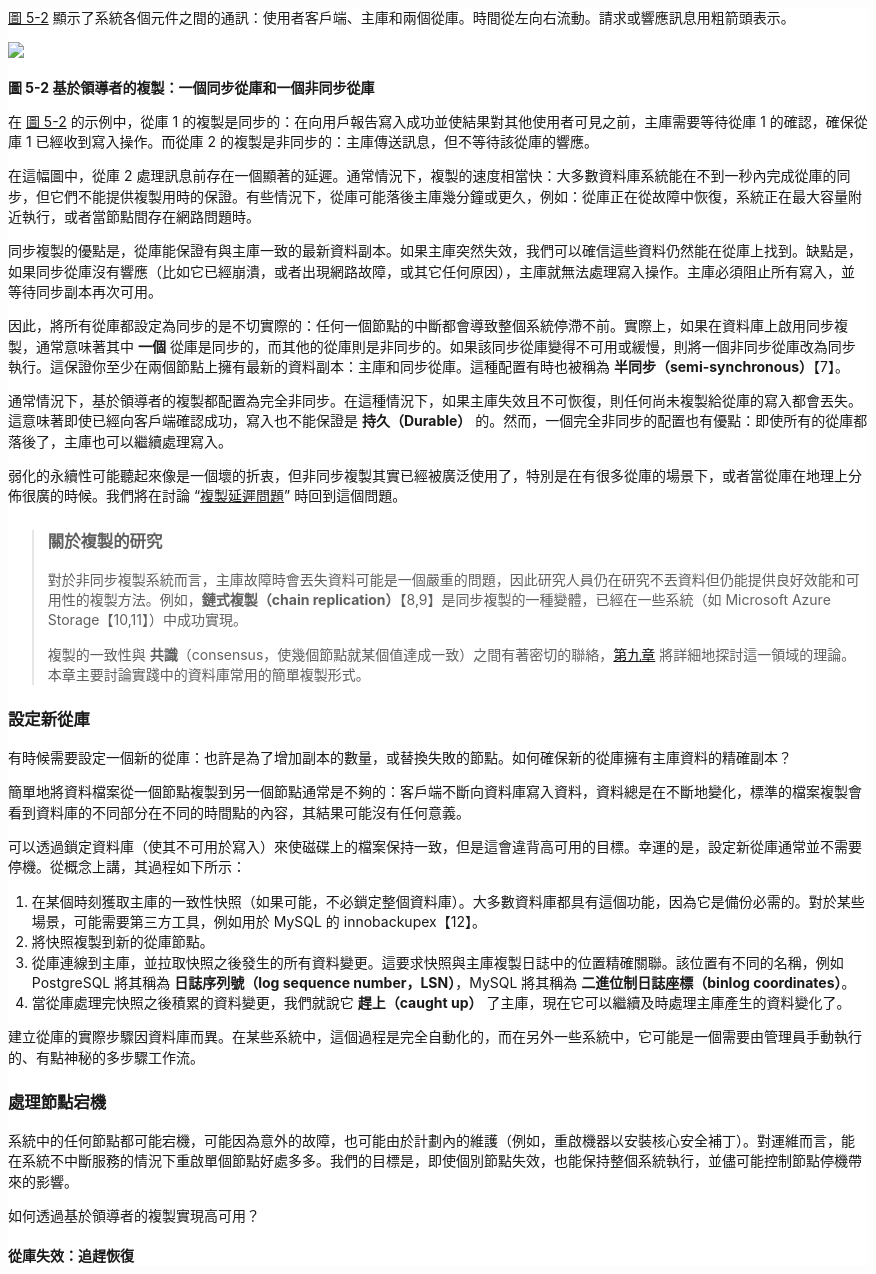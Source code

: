 [圖 5-2](../img/fig5-2.png) 顯示了系統各個元件之間的通訊：使用者客戶端、主庫和兩個從庫。時間從左向右流動。請求或響應訊息用粗箭頭表示。

![](../img/fig5-2.png)

**圖 5-2 基於領導者的複製：一個同步從庫和一個非同步從庫**

在 [圖 5-2](../img/fig5-2.png) 的示例中，從庫 1 的複製是同步的：在向用戶報告寫入成功並使結果對其他使用者可見之前，主庫需要等待從庫 1 的確認，確保從庫 1 已經收到寫入操作。而從庫 2 的複製是非同步的：主庫傳送訊息，但不等待該從庫的響應。

在這幅圖中，從庫 2 處理訊息前存在一個顯著的延遲。通常情況下，複製的速度相當快：大多數資料庫系統能在不到一秒內完成從庫的同步，但它們不能提供複製用時的保證。有些情況下，從庫可能落後主庫幾分鐘或更久，例如：從庫正在從故障中恢復，系統正在最大容量附近執行，或者當節點間存在網路問題時。

同步複製的優點是，從庫能保證有與主庫一致的最新資料副本。如果主庫突然失效，我們可以確信這些資料仍然能在從庫上找到。缺點是，如果同步從庫沒有響應（比如它已經崩潰，或者出現網路故障，或其它任何原因），主庫就無法處理寫入操作。主庫必須阻止所有寫入，並等待同步副本再次可用。

因此，將所有從庫都設定為同步的是不切實際的：任何一個節點的中斷都會導致整個系統停滯不前。實際上，如果在資料庫上啟用同步複製，通常意味著其中 **一個** 從庫是同步的，而其他的從庫則是非同步的。如果該同步從庫變得不可用或緩慢，則將一個非同步從庫改為同步執行。這保證你至少在兩個節點上擁有最新的資料副本：主庫和同步從庫。這種配置有時也被稱為 **半同步（semi-synchronous）**【7】。

通常情況下，基於領導者的複製都配置為完全非同步。在這種情況下，如果主庫失效且不可恢復，則任何尚未複製給從庫的寫入都會丟失。這意味著即使已經向客戶端確認成功，寫入也不能保證是 **持久（Durable）** 的。然而，一個完全非同步的配置也有優點：即使所有的從庫都落後了，主庫也可以繼續處理寫入。

弱化的永續性可能聽起來像是一個壞的折衷，但非同步複製其實已經被廣泛使用了，特別是在有很多從庫的場景下，或者當從庫在地理上分佈很廣的時候。我們將在討論 “[複製延遲問題](#複製延遲問題)” 時回到這個問題。

> ### 關於複製的研究
>
> 對於非同步複製系統而言，主庫故障時會丟失資料可能是一個嚴重的問題，因此研究人員仍在研究不丟資料但仍能提供良好效能和可用性的複製方法。例如，**鏈式複製（chain replication）**【8,9】是同步複製的一種變體，已經在一些系統（如 Microsoft Azure Storage【10,11】）中成功實現。
>
> 複製的一致性與 **共識**（consensus，使幾個節點就某個值達成一致）之間有著密切的聯絡，[第九章](ch9.md) 將詳細地探討這一領域的理論。本章主要討論實踐中的資料庫常用的簡單複製形式。
>

### 設定新從庫

有時候需要設定一個新的從庫：也許是為了增加副本的數量，或替換失敗的節點。如何確保新的從庫擁有主庫資料的精確副本？

簡單地將資料檔案從一個節點複製到另一個節點通常是不夠的：客戶端不斷向資料庫寫入資料，資料總是在不斷地變化，標準的檔案複製會看到資料庫的不同部分在不同的時間點的內容，其結果可能沒有任何意義。

可以透過鎖定資料庫（使其不可用於寫入）來使磁碟上的檔案保持一致，但是這會違背高可用的目標。幸運的是，設定新從庫通常並不需要停機。從概念上講，其過程如下所示：

1. 在某個時刻獲取主庫的一致性快照（如果可能，不必鎖定整個資料庫）。大多數資料庫都具有這個功能，因為它是備份必需的。對於某些場景，可能需要第三方工具，例如用於 MySQL 的 innobackupex【12】。
2. 將快照複製到新的從庫節點。
3. 從庫連線到主庫，並拉取快照之後發生的所有資料變更。這要求快照與主庫複製日誌中的位置精確關聯。該位置有不同的名稱，例如 PostgreSQL 將其稱為 **日誌序列號（log sequence number，LSN）**，MySQL 將其稱為 **二進位制日誌座標（binlog coordinates）**。
4. 當從庫處理完快照之後積累的資料變更，我們就說它 **趕上（caught up）** 了主庫，現在它可以繼續及時處理主庫產生的資料變化了。

建立從庫的實際步驟因資料庫而異。在某些系統中，這個過程是完全自動化的，而在另外一些系統中，它可能是一個需要由管理員手動執行的、有點神秘的多步驟工作流。

### 處理節點宕機

系統中的任何節點都可能宕機，可能因為意外的故障，也可能由於計劃內的維護（例如，重啟機器以安裝核心安全補丁）。對運維而言，能在系統不中斷服務的情況下重啟單個節點好處多多。我們的目標是，即使個別節點失效，也能保持整個系統執行，並儘可能控制節點停機帶來的影響。

如何透過基於領導者的複製實現高可用？

#### 從庫失效：追趕恢復
